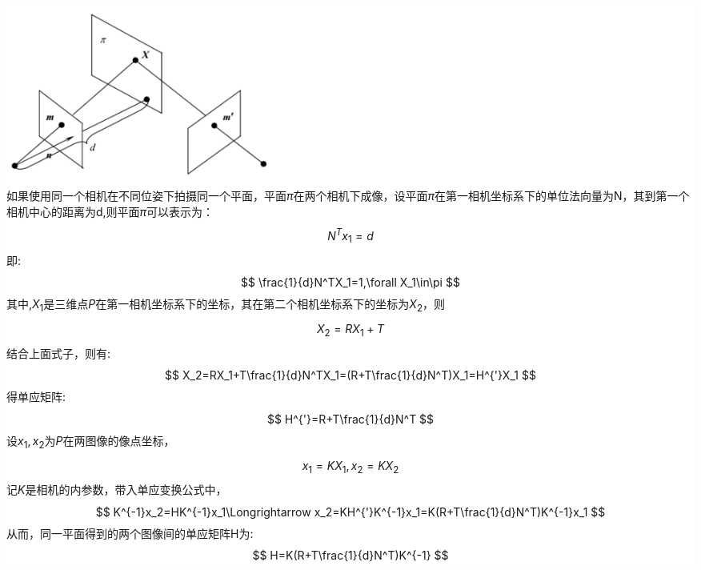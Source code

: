   <img src = "images\homography.png" align="center" style="width: 40%">

   如果使用同一个相机在不同位姿下拍摄同一个平面，平面$\pi$在两个相机下成像，设平面$\pi$在第一相机坐标系下的单位法向量为N，其到第一个相机中心的距离为d,则平面$\pi$可以表示为：
   $$
   N^Tx_1=d
   $$
   即:
   $$
   \frac{1}{d}N^TX_1=1,\forall X_1\in\pi
   $$
   其中,$X_1$是三维点$P$在第一相机坐标系下的坐标，其在第二个相机坐标系下的坐标为$X_2$，则
   $$
   X_2=RX_1+T
   $$
   结合上面式子，则有:
   $$
   X_2=RX_1+T\frac{1}{d}N^TX_1=(R+T\frac{1}{d}N^T)X_1=H^{'}X_1
   $$
   得单应矩阵:
   $$
   H^{'}=R+T\frac{1}{d}N^T
   $$
   设$x_1,x_2$为$P$在两图像的像点坐标，
   $$
   x_1=KX_1,x_2=KX_2
   $$
   记$K$是相机的内参数，带入单应变换公式中，
   $$
   K^{-1}x_2=HK^{-1}x_1\Longrightarrow x_2=KH^{'}K^{-1}x_1=K(R+T\frac{1}{d}N^T)K^{-1}x_1
   $$
   从而，同一平面得到的两个图像间的单应矩阵H为:
   $$
   H=K(R+T\frac{1}{d}N^T)K^{-1}
   $$
